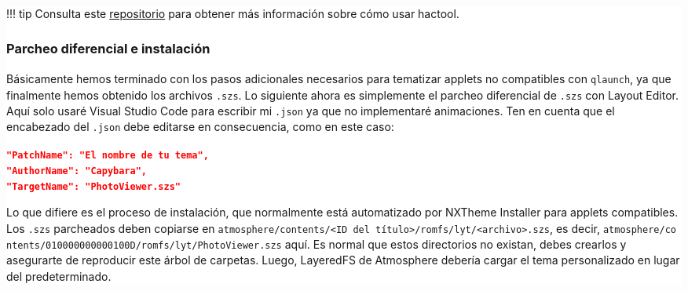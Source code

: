 !!! tip
        Consulta este [repositorio](https://github.com/SciresM/hactool) para obtener más información sobre cómo usar hactool.

### Parcheo diferencial e instalación

Básicamente hemos terminado con los pasos adicionales necesarios para tematizar applets no compatibles con `qlaunch`, ya que finalmente hemos obtenido los archivos `.szs`. Lo siguiente ahora es simplemente el parcheo diferencial de `.szs` con Layout Editor. Aquí solo usaré Visual Studio Code para escribir mi `.json` ya que no implementaré animaciones. Ten en cuenta que el encabezado del `.json` debe editarse en consecuencia, como en este caso:

```json
"PatchName": "El nombre de tu tema",
"AuthorName": "Capybara",
"TargetName": "PhotoViewer.szs"
```

Lo que difiere es el proceso de instalación, que normalmente está automatizado por NXTheme Installer para applets compatibles. Los `.szs` parcheados deben copiarse en `atmosphere/contents/<ID del título>/romfs/lyt/<archivo>.szs`, es decir, `atmosphere/contents/010000000000100D/romfs/lyt/PhotoViewer.szs` aquí. Es normal que estos directorios no existan, debes crearlos y asegurarte de reproducir este árbol de carpetas. Luego, LayeredFS de Atmosphere debería cargar el tema personalizado en lugar del predeterminado.
